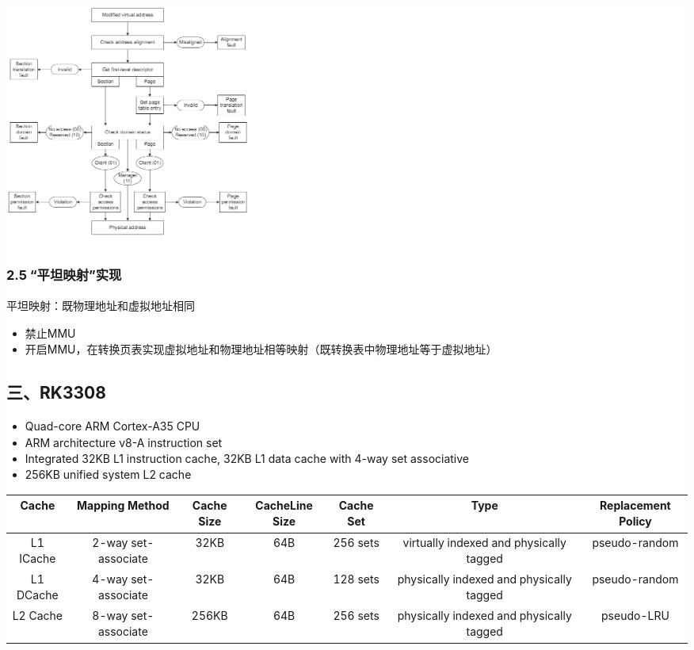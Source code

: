 <img src="./static/MMU异常检测流程.png" height=300 weight=400 alt="MMU异常检测" />

### 2.5 “平坦映射”实现

平坦映射：既物理地址和虚拟地址相同

* 禁止MMU
* 开启MMU，在转换页表实现虚拟地址和物理地址相等映射（既转换表中物理地址等于虚拟地址）


## 三、RK3308

* Quad-core ARM Cortex-A35 CPU
* ARM architecture v8-A instruction set
* Integrated 32KB L1 instruction cache, 32KB L1 data cache with 4-way set associative
* 256KB unified system L2 cache


| Cache | Mapping Method | Cache Size | CacheLine Size | Cache Set | Type | Replacement Policy |
|:-----:|:--------------:|:-----------:|:-------------:|:---------:|:----:|:------------------:|
|L1 ICache|2-way set-associate|32KB|64B|256 sets|virtually indexed and physically tagged|pseudo-random|
|L1 DCache|4-way set-associate|32KB|64B|128 sets|physically indexed and physically tagged|pseudo-random|
|L2 Cache|8-way set-associate|256KB|64B|256 sets|physically indexed and physically tagged|pseudo-LRU|
